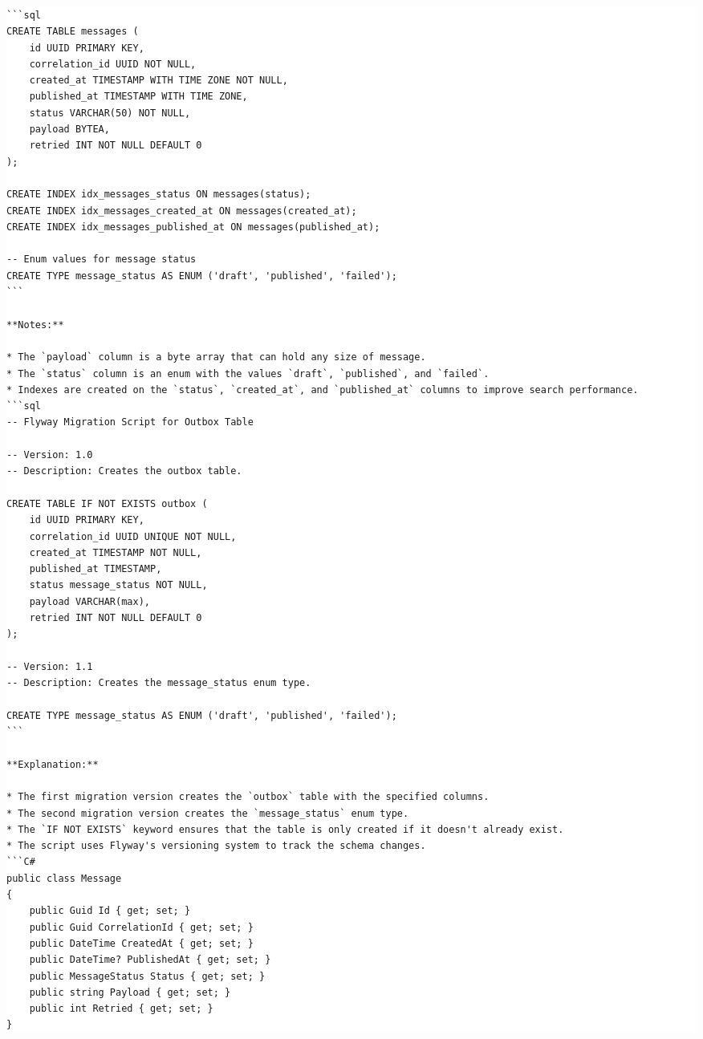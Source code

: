     ```sql
    CREATE TABLE messages (
        id UUID PRIMARY KEY,
        correlation_id UUID NOT NULL,
        created_at TIMESTAMP WITH TIME ZONE NOT NULL,
        published_at TIMESTAMP WITH TIME ZONE,
        status VARCHAR(50) NOT NULL,
        payload BYTEA,
        retried INT NOT NULL DEFAULT 0
    );
    
    CREATE INDEX idx_messages_status ON messages(status);
    CREATE INDEX idx_messages_created_at ON messages(created_at);
    CREATE INDEX idx_messages_published_at ON messages(published_at);
    
    -- Enum values for message status
    CREATE TYPE message_status AS ENUM ('draft', 'published', 'failed');
    ```
    
    **Notes:**
    
    * The `payload` column is a byte array that can hold any size of message.
    * The `status` column is an enum with the values `draft`, `published`, and `failed`.
    * Indexes are created on the `status`, `created_at`, and `published_at` columns to improve search performance.
    ```sql
    -- Flyway Migration Script for Outbox Table
    
    -- Version: 1.0
    -- Description: Creates the outbox table.
    
    CREATE TABLE IF NOT EXISTS outbox (
        id UUID PRIMARY KEY,
        correlation_id UUID UNIQUE NOT NULL,
        created_at TIMESTAMP NOT NULL,
        published_at TIMESTAMP,
        status message_status NOT NULL,
        payload VARCHAR(max),
        retried INT NOT NULL DEFAULT 0
    );
    
    -- Version: 1.1
    -- Description: Creates the message_status enum type.
    
    CREATE TYPE message_status AS ENUM ('draft', 'published', 'failed');
    ```
    
    **Explanation:**
    
    * The first migration version creates the `outbox` table with the specified columns.
    * The second migration version creates the `message_status` enum type.
    * The `IF NOT EXISTS` keyword ensures that the table is only created if it doesn't already exist.
    * The script uses Flyway's versioning system to track the schema changes.
    ```C#
    public class Message
    {
        public Guid Id { get; set; }
        public Guid CorrelationId { get; set; }
        public DateTime CreatedAt { get; set; }
        public DateTime? PublishedAt { get; set; }
        public MessageStatus Status { get; set; }
        public string Payload { get; set; }
        public int Retried { get; set; }
    }
    